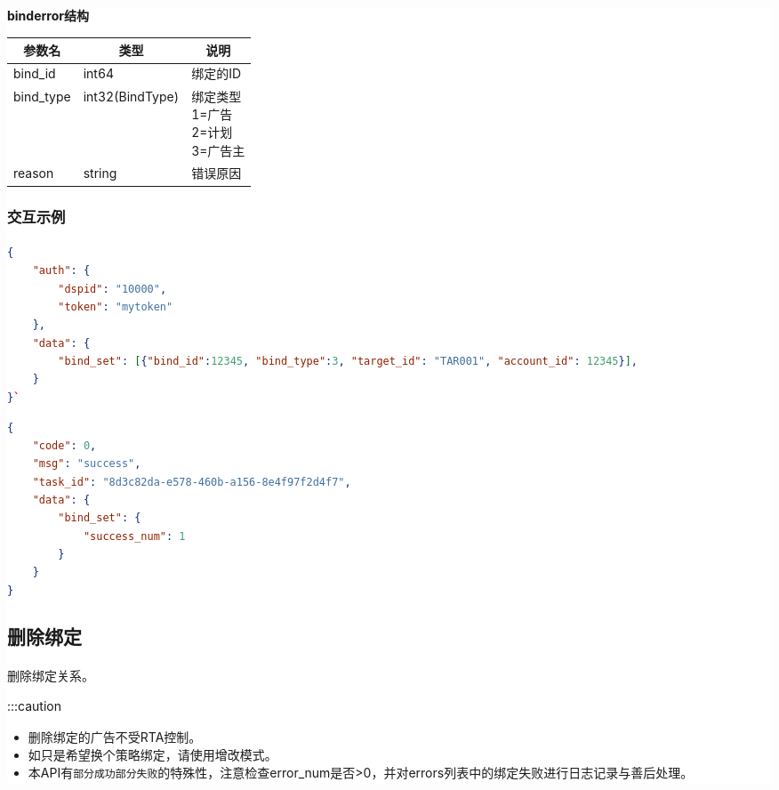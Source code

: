 **binderror结构**

| 参数名 | 类型 |  说明 |
| ---- | ---- | ---- |
| bind_id | int64 | 绑定的ID |
| bind_type | int32(BindType) | 绑定类型<br />1=广告<br />2=计划<br />3=广告主 |
| reason | string | 错误原因 |

### 交互示例

<Tabs>
<TabItem value="req" label="请求">

```json
{
	"auth": {
		"dspid": "10000",
		"token": "mytoken"	
	},
    "data": {
		"bind_set": [{"bind_id":12345, "bind_type":3, "target_id": "TAR001", "account_id": 12345}],
	}
}`
```

</TabItem>

<TabItem value="res" label="返回">

```json
{
    "code": 0,
    "msg": "success",
    "task_id": "8d3c82da-e578-460b-a156-8e4f97f2d4f7",
    "data": {
        "bind_set": {
            "success_num": 1
        }
    }
}
```

</TabItem>
</Tabs>

## 删除绑定
删除绑定关系。

:::caution

- 删除绑定的广告不受RTA控制。
- 如只是希望换个策略绑定，请使用增改模式。
- 本API有`部分成功部分失败`的特殊性，注意检查error_num是否>0，并对errors列表中的绑定失败进行日志记录与善后处理。
